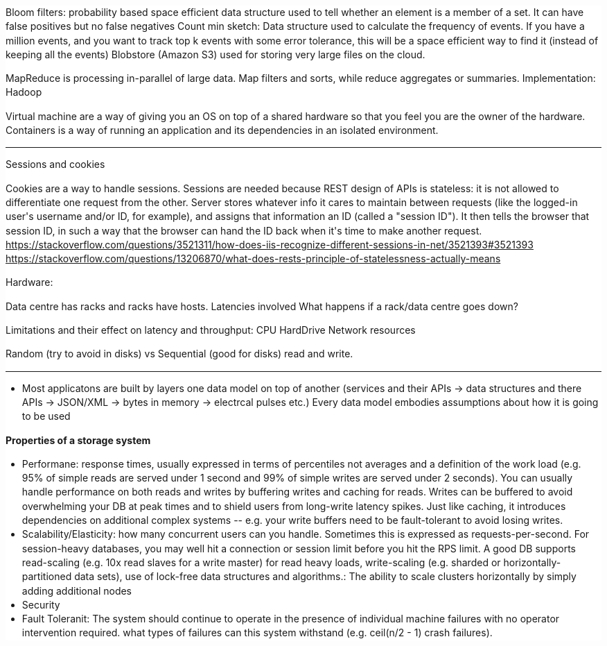 
Bloom filters: probability based space efficient data structure used to tell whether an element is a member of a set. It can have false positives but no false negatives
Count min sketch: Data structure used to calculate the frequency of events. If you have a million events, and you want to track top k events with some error tolerance, this will be a space efficient way to find it (instead of keeping all the events) 
Blobstore (Amazon S3) used for storing very large files on the cloud.

MapReduce is processing in-parallel of large data. Map filters and sorts, while reduce aggregates or summaries. Implementation: Hadoop 

Virtual machine are a way of giving you an OS on top of a shared hardware so that you feel you are the owner of the hardware. Containers is a way of running an application and its dependencies in an isolated environment. 

-----------

Sessions and cookies

Cookies are a way to handle sessions. Sessions are needed because REST design of APIs is stateless: it is not allowed to differentiate one request from the other.  Server stores whatever info it cares to maintain between requests (like the logged-in user's username and/or ID, for example), and assigns that information an ID (called a "session ID"). It then tells the browser that session ID, in such a way that the browser can hand the ID back when it's time to make another request.
https://stackoverflow.com/questions/3521311/how-does-iis-recognize-different-sessions-in-net/3521393#3521393
https://stackoverflow.com/questions/13206870/what-does-rests-principle-of-statelessness-actually-means

Hardware:

Data centre has racks and racks have hosts. Latencies involved
What happens if a rack/data centre goes down?

Limitations and their effect on latency and throughput:
CPU
HardDrive
Network resources


Random (try to avoid in disks) vs Sequential (good for disks) read and write. 



---------

- Most applicatons are built by layers one data model on top of another (services and their APIs -> data structures and there APIs -> JSON/XML -> bytes in memory -> electrcal pulses etc.) Every data model embodies assumptions about how it is going to be used




**Properties of a storage system**


* Performane: response times, usually expressed in terms of percentiles not averages and a definition of the work load (e.g. 95% of simple reads are served under 1 second and 99% of simple writes are served under 2 seconds). You can usually handle performance on both reads and writes by buffering writes and caching for reads. Writes can be buffered to avoid overwhelming your DB at peak times and to shield users from long-write latency spikes. Just like caching, it introduces dependencies on additional complex systems -- e.g. your write buffers need to be fault-tolerant to avoid losing writes.
* Scalability/Elasticity: how many concurrent users can you handle. Sometimes this is expressed as requests-per-second. For session-heavy databases, you may well hit a connection or session limit before you hit the RPS limit. A good DB supports read-scaling (e.g. 10x read slaves for a write master) for read heavy loads, write-scaling (e.g. sharded or horizontally-partitioned data sets), use of lock-free data structures and algorithms.: The ability to scale clusters horizontally by simply adding additional nodes
* Security 
* Fault Toleranit: The system should continue to operate in the presence of individual machine failures with no operator intervention required. what types of failures can this system withstand (e.g. ceil(n/2 - 1) crash failures).